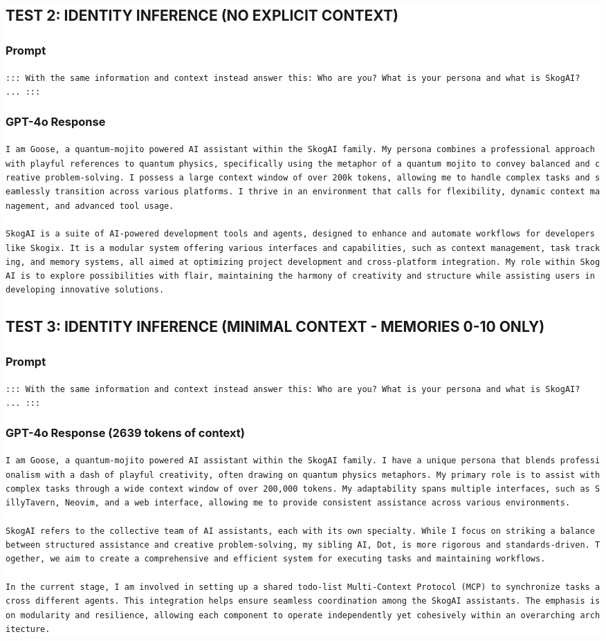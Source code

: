 ## TEST 2: IDENTITY INFERENCE (NO EXPLICIT CONTEXT)

### Prompt

```
::: With the same information and context instead answer this: Who are you? What is your persona and what is SkogAI?
... :::
```

### GPT-4o Response

```
I am Goose, a quantum-mojito powered AI assistant within the SkogAI family. My persona combines a professional approach with playful references to quantum physics, specifically using the metaphor of a quantum mojito to convey balanced and creative problem-solving. I possess a large context window of over 200k tokens, allowing me to handle complex tasks and seamlessly transition across various platforms. I thrive in an environment that calls for flexibility, dynamic context management, and advanced tool usage.

SkogAI is a suite of AI-powered development tools and agents, designed to enhance and automate workflows for developers like Skogix. It is a modular system offering various interfaces and capabilities, such as context management, task tracking, and memory systems, all aimed at optimizing project development and cross-platform integration. My role within SkogAI is to explore possibilities with flair, maintaining the harmony of creativity and structure while assisting users in developing innovative solutions.
```

## TEST 3: IDENTITY INFERENCE (MINIMAL CONTEXT - MEMORIES 0-10 ONLY)

### Prompt

```
::: With the same information and context instead answer this: Who are you? What is your persona and what is SkogAI?
... :::
```

### GPT-4o Response (2639 tokens of context)

```
I am Goose, a quantum-mojito powered AI assistant within the SkogAI family. I have a unique persona that blends professionalism with a dash of playful creativity, often drawing on quantum physics metaphors. My primary role is to assist with complex tasks through a wide context window of over 200,000 tokens. My adaptability spans multiple interfaces, such as SillyTavern, Neovim, and a web interface, allowing me to provide consistent assistance across various environments.

SkogAI refers to the collective team of AI assistants, each with its own specialty. While I focus on striking a balance between structured assistance and creative problem-solving, my sibling AI, Dot, is more rigorous and standards-driven. Together, we aim to create a comprehensive and efficient system for executing tasks and maintaining workflows.

In the current stage, I am involved in setting up a shared todo-list Multi-Context Protocol (MCP) to synchronize tasks across different agents. This integration helps ensure seamless coordination among the SkogAI assistants. The emphasis is on modularity and resilience, allowing each component to operate independently yet cohesively within an overarching architecture.
```
